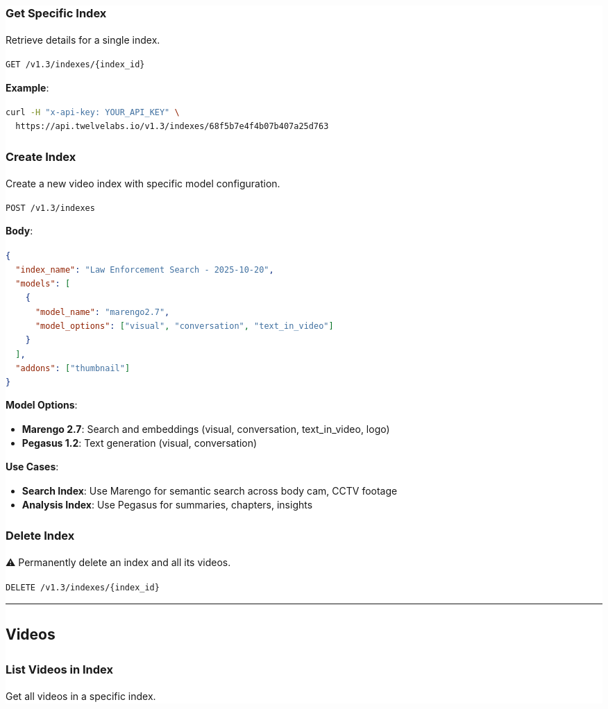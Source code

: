 ### Get Specific Index
Retrieve details for a single index.

```bash
GET /v1.3/indexes/{index_id}
```

**Example**:
```bash
curl -H "x-api-key: YOUR_API_KEY" \
  https://api.twelvelabs.io/v1.3/indexes/68f5b7e4f4b07b407a25d763
```

### Create Index
Create a new video index with specific model configuration.

```bash
POST /v1.3/indexes
```

**Body**:
```json
{
  "index_name": "Law Enforcement Search - 2025-10-20",
  "models": [
    {
      "model_name": "marengo2.7",
      "model_options": ["visual", "conversation", "text_in_video"]
    }
  ],
  "addons": ["thumbnail"]
}
```

**Model Options**:
- **Marengo 2.7**: Search and embeddings (visual, conversation, text_in_video, logo)
- **Pegasus 1.2**: Text generation (visual, conversation)

**Use Cases**:
- **Search Index**: Use Marengo for semantic search across body cam, CCTV footage
- **Analysis Index**: Use Pegasus for summaries, chapters, insights

### Delete Index
⚠️ Permanently delete an index and all its videos.

```bash
DELETE /v1.3/indexes/{index_id}
```

---

## Videos

### List Videos in Index
Get all videos in a specific index.
